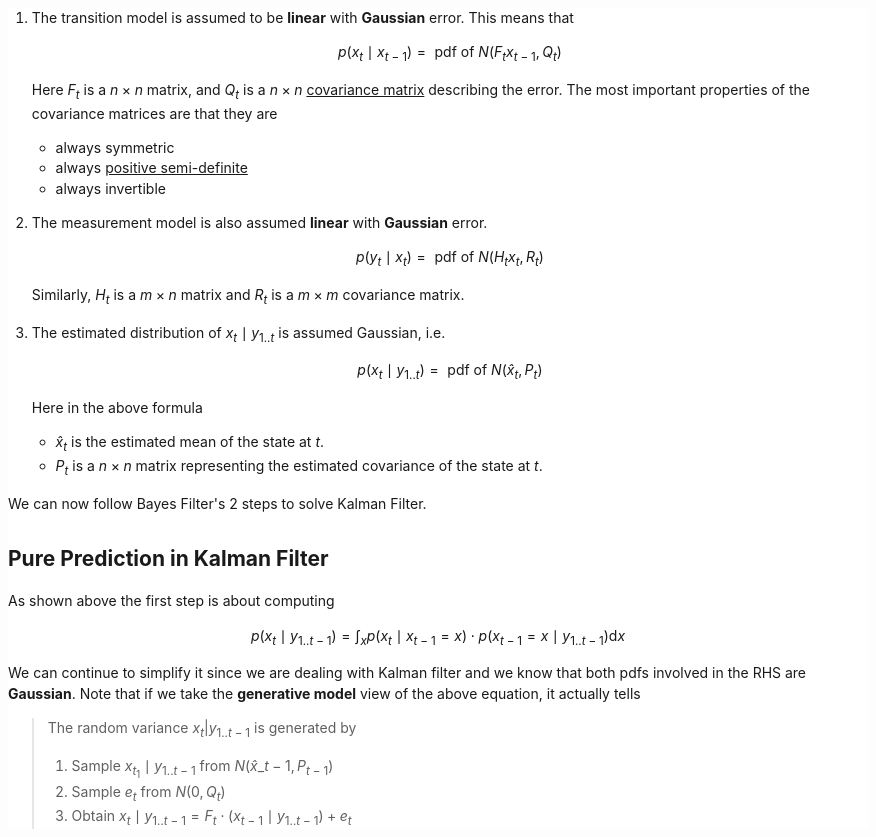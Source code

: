 1. The transition model is assumed to be **linear** with **Gaussian**
   error. This means that
   
   $$
   p \left( x_t \mid x_{t-1} \right) = \textrm{  pdf of } N( F_tx_{t-1}, Q_t)
   $$
   
   Here $F_t$ is a $n \times n$ matrix, and $Q_t$ is a $n \times n$
   [covariance
   matrix](https://en.wikipedia.org/wiki/Covariance_matrix) describing
   the error. The most important properties of the covariance matrices
   are that they are
   
   * always symmetric
   * always [positive semi-definite](https://en.wikipedia.org/wiki/Definite_symmetric_matrix)
   * always invertible
2. The measurement model is also assumed **linear** with **Gaussian**
   error.

    $$
    p\left( y_t \mid x_t \right) = \textrm{ pdf of } N(H_tx_t, R_t)
    $$
    
    Similarly, $H_t$ is a $m \times n$ matrix and $R_t$ is a $m \times
    m$ covariance matrix.
3. The estimated distribution of $x_t \mid y_{1..t}$ is assumed
   Gaussian, i.e.
   
   $$
   p\left( x_t \mid y_{1..t} \right) = \textrm{ pdf of } N(\hat{x}_t, P_t)
   $$
   
   Here in the above formula
   
   * $\hat{x}_t$ is the estimated mean of the state at $t$.
   * $P_t$ is a $n \times n$ matrix representing the estimated
     covariance of the state at $t$.

We can now follow Bayes Filter's 2 steps to solve Kalman Filter.

## Pure Prediction in Kalman Filter

As shown above the first step is about computing

$$
p\left( x_t \mid y_{1..t-1} \right) = \int_{x} p\left(x_t \mid x_{t-1} = x\right) \cdot p\left(x_{t-1} = x \mid y_{1..t-1} \right) \mathrm{d}x
$$

We can continue to simplify it since we are dealing with Kalman filter
and we know that both pdfs involved in the RHS are **Gaussian**. Note
that if we take the **generative model** view of the above equation,
it actually tells

> The random variance $x_t|y_{1..t-1}$ is generated by
>
> 1. Sample $x_{t_1} \mid y_{1..t-1}$ from $N(\hat{x}\_{t-1}, P_{t-1})$
> 2. Sample $e_t$ from $N(0, Q_t)$
> 3. Obtain $x_{t} \mid y_{1..t-1} = F_t \cdot (x_{t-1} \mid y_{1..t-1}) + e_t$ 
